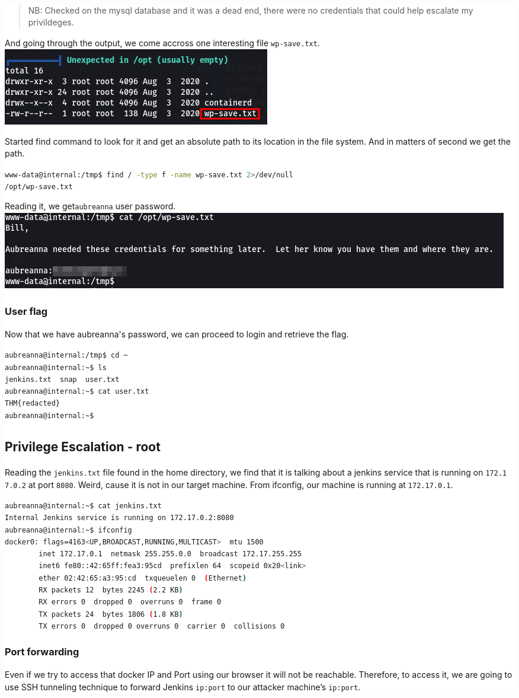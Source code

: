 >NB: Checked on the mysql database and it was a dead end, there were no credentials that could help escalate my privildeges.

And going through the output, we come accross one interesting file `wp-save.txt`.
![image](/assets/img/Posts/internal/susp-file.png)

Started find command to look for it and get an absolute path to its location in the file system. And in matters of second we get the path.
```bash
www-data@internal:/tmp$ find / -type f -name wp-save.txt 2>/dev/null
/opt/wp-save.txt

``` 

Reading it, we get`aubreanna` user password. 
![image](/assets/img/Posts/internal/user-cred.png)

### User flag
Now that we have aubreanna's password, we can proceed to login and retrieve the flag.
```bash
aubreanna@internal:/tmp$ cd ~
aubreanna@internal:~$ ls
jenkins.txt  snap  user.txt
aubreanna@internal:~$ cat user.txt
THM{redacted}
aubreanna@internal:~$ 
```
## Privilege Escalation - root
Reading the `jenkins.txt` file found in the home directory, we find that it is talking about a jenkins service that is running on `172.17.0.2` at port `8080`. Weird, cause it is not in our target machine. From ifconfig, our machine is running at `172.17.0.1`.
```bash
aubreanna@internal:~$ cat jenkins.txt 
Internal Jenkins service is running on 172.17.0.2:8080
aubreanna@internal:~$ ifconfig
docker0: flags=4163<UP,BROADCAST,RUNNING,MULTICAST>  mtu 1500
        inet 172.17.0.1  netmask 255.255.0.0  broadcast 172.17.255.255
        inet6 fe80::42:65ff:fea3:95cd  prefixlen 64  scopeid 0x20<link>
        ether 02:42:65:a3:95:cd  txqueuelen 0  (Ethernet)
        RX packets 12  bytes 2245 (2.2 KB)
        RX errors 0  dropped 0  overruns 0  frame 0
        TX packets 24  bytes 1806 (1.8 KB)
        TX errors 0  dropped 0 overruns 0  carrier 0  collisions 0

```
### Port forwarding
Even if we try to access that docker IP and Port using our browser it will not be reachable. Therefore, to access it, we are going to use SSH tunneling technique to forward Jenkins `ip:port` to our attacker machine’s `ip:port`.
```bash
```